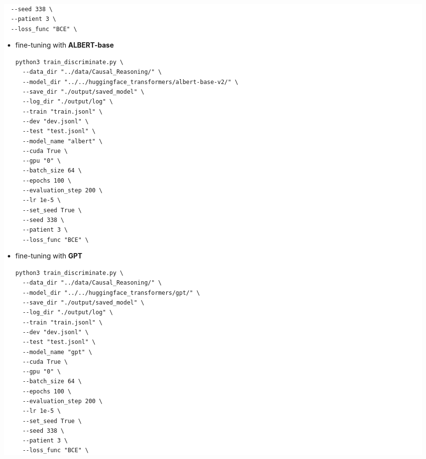   ```shell
    --seed 338 \
    --patient 3 \
    --loss_func "BCE" \
  ```

* fine-tuning with **ALBERT-base**

  ```shell
  python3 train_discriminate.py \
    --data_dir "../data/Causal_Reasoning/" \
    --model_dir "../../huggingface_transformers/albert-base-v2/" \
    --save_dir "./output/saved_model" \
    --log_dir "./output/log" \
    --train "train.jsonl" \
    --dev "dev.jsonl" \
    --test "test.jsonl" \
    --model_name "albert" \
    --cuda True \
    --gpu "0" \
    --batch_size 64 \
    --epochs 100 \
    --evaluation_step 200 \
    --lr 1e-5 \
    --set_seed True \
    --seed 338 \
    --patient 3 \
    --loss_func "BCE" \
  ```

* fine-tuning with **GPT**

  ```shell
  python3 train_discriminate.py \
    --data_dir "../data/Causal_Reasoning/" \
    --model_dir "../../huggingface_transformers/gpt/" \
    --save_dir "./output/saved_model" \
    --log_dir "./output/log" \
    --train "train.jsonl" \
    --dev "dev.jsonl" \
    --test "test.jsonl" \
    --model_name "gpt" \
    --cuda True \
    --gpu "0" \
    --batch_size 64 \
    --epochs 100 \
    --evaluation_step 200 \
    --lr 1e-5 \
    --set_seed True \
    --seed 338 \
    --patient 3 \
    --loss_func "BCE" \
  ```
